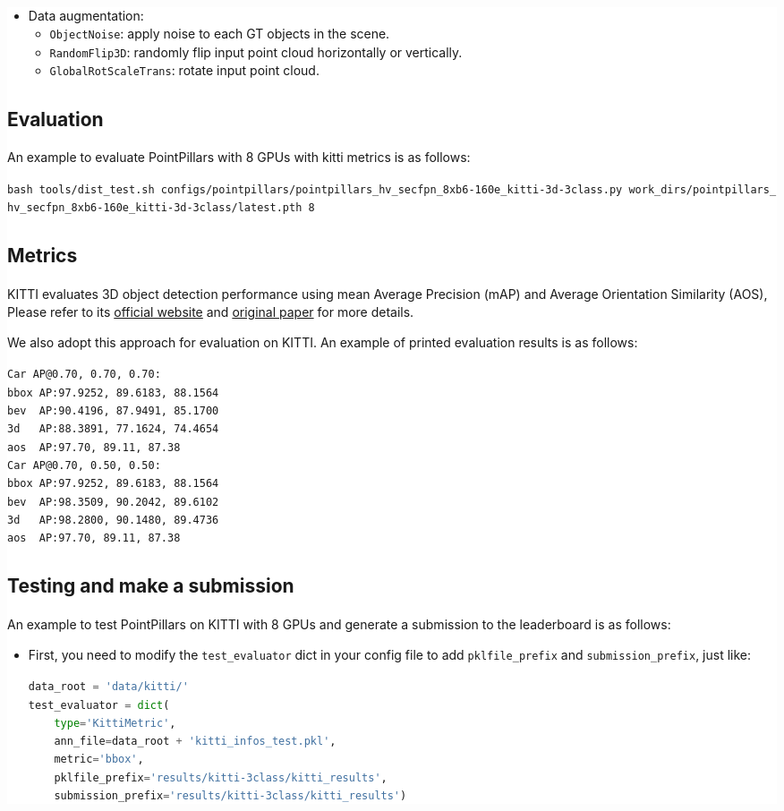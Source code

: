 - Data augmentation:
  - `ObjectNoise`: apply noise to each GT objects in the scene.
  - `RandomFlip3D`: randomly flip input point cloud horizontally or vertically.
  - `GlobalRotScaleTrans`: rotate input point cloud.

## Evaluation

An example to evaluate PointPillars with 8 GPUs with kitti metrics is as follows:

```shell
bash tools/dist_test.sh configs/pointpillars/pointpillars_hv_secfpn_8xb6-160e_kitti-3d-3class.py work_dirs/pointpillars_hv_secfpn_8xb6-160e_kitti-3d-3class/latest.pth 8
```

## Metrics

KITTI evaluates 3D object detection performance using mean Average Precision (mAP) and Average Orientation Similarity (AOS), Please refer to its [official website](http://www.cvlibs.net/datasets/kitti/eval_3dobject.php) and [original paper](http://www.cvlibs.net/publications/Geiger2012CVPR.pdf) for more details.

We also adopt this approach for evaluation on KITTI. An example of printed evaluation results is as follows:

```
Car AP@0.70, 0.70, 0.70:
bbox AP:97.9252, 89.6183, 88.1564
bev  AP:90.4196, 87.9491, 85.1700
3d   AP:88.3891, 77.1624, 74.4654
aos  AP:97.70, 89.11, 87.38
Car AP@0.70, 0.50, 0.50:
bbox AP:97.9252, 89.6183, 88.1564
bev  AP:98.3509, 90.2042, 89.6102
3d   AP:98.2800, 90.1480, 89.4736
aos  AP:97.70, 89.11, 87.38
```

## Testing and make a submission

An example to test PointPillars on KITTI with 8 GPUs and generate a submission to the leaderboard is as follows:

- First, you need to modify the `test_evaluator` dict in your config file to add `pklfile_prefix` and `submission_prefix`, just like:

  ```python
  data_root = 'data/kitti/'
  test_evaluator = dict(
      type='KittiMetric',
      ann_file=data_root + 'kitti_infos_test.pkl',
      metric='bbox',
      pklfile_prefix='results/kitti-3class/kitti_results',
      submission_prefix='results/kitti-3class/kitti_results')
  ```
